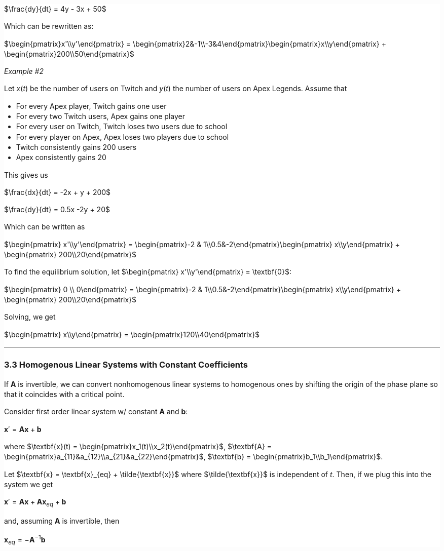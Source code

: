 $\frac{dy}{dt} = 4y - 3x + 50$

Which can be rewritten as:

$\begin{pmatrix}x'\\y'\end{pmatrix} = \begin{pmatrix}2&-1\\-3&4\end{pmatrix}\begin{pmatrix}x\\y\end{pmatrix} + \begin{pmatrix}200\\50\end{pmatrix}$

*Example #2*

Let $x(t)$ be the number of users on Twitch and $y(t)$ the number of users on Apex Legends. Assume that

- For every Apex player, Twitch gains one user
- For every two Twitch users, Apex gains one player
- For every user on Twitch, Twitch loses two users due to school
- For every player on Apex, Apex loses two players due to school
- Twitch consistently gains 200 users
- Apex consistently gains 20

This gives us

$\frac{dx}{dt} = -2x + y + 200$

$\frac{dy}{dt} = 0.5x -2y + 20$

Which can be written as

$\begin{pmatrix} x'\\y'\end{pmatrix} = \begin{pmatrix}-2 & 1\\0.5&-2\end{pmatrix}\begin{pmatrix} x\\y\end{pmatrix} + \begin{pmatrix} 200\\20\end{pmatrix}$

To find the equilibrium solution, let $\begin{pmatrix} x'\\y'\end{pmatrix} = \textbf{0}$:

$\begin{pmatrix} 0 \\ 0\end{pmatrix} = \begin{pmatrix}-2 & 1\\0.5&-2\end{pmatrix}\begin{pmatrix} x\\y\end{pmatrix} + \begin{pmatrix} 200\\20\end{pmatrix}$

Solving, we get

$\begin{pmatrix} x\\y\end{pmatrix} = \begin{pmatrix}120\\40\end{pmatrix}$

------

<h3>3.3 Homogenous Linear Systems with Constant Coefficients</h3>

If $\textbf{A}$ is invertible, we can convert nonhomogenous linear systems to homogenous ones by shifting the origin of the phase plane so that it coincides with a critical point.

Consider first order linear system w/ constant $\textbf{A}$ and $\textbf{b}$:

$\textbf{x}' = \textbf{Ax} + \textbf{b}$

where $\textbf{x}(t) = \begin{pmatrix}x_1(t)\\x_2(t)\end{pmatrix}$, $\textbf{A} = \begin{pmatrix}a_{11}&a_{12}\\a_{21}&a_{22}\end{pmatrix}$, $\textbf{b} = \begin{pmatrix}b_1\\b_1\end{pmatrix}$.

Let $\textbf{x} = \textbf{x}_{eq} + \tilde{\textbf{x}}$ where $\tilde{\textbf{x}}$ is independent of $t$. Then, if we plug this into the system we get

$\textbf{x}' = \textbf{Ax} + \textbf{Ax}_{eq} + \textbf{b}$

and, assuming $\textbf{A}$ is invertible, then

$\textbf{x}_{eq} = -\textbf{A}^{-1}\textbf{b}$
